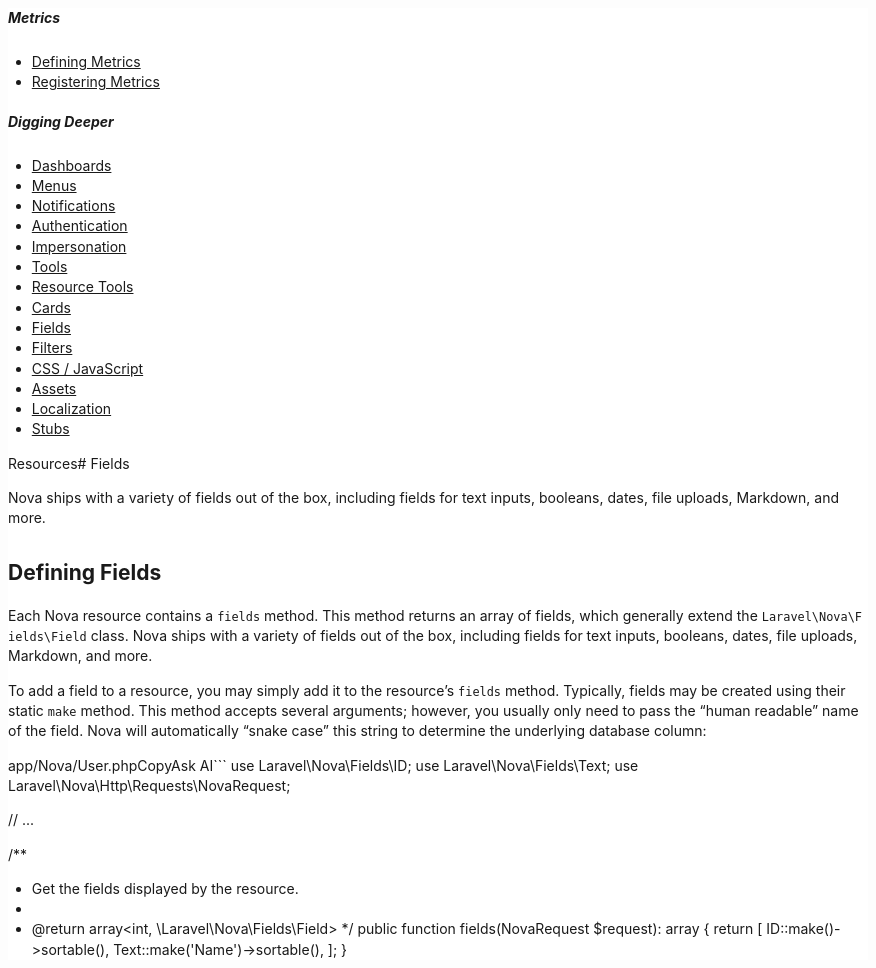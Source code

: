 ##### Metrics

- [Defining Metrics](/docs/v5/metrics/defining-metrics)
- [Registering Metrics](/docs/v5/metrics/registering-metrics)

##### Digging Deeper

- [Dashboards](/docs/v5/customization/dashboards)
- [Menus](/docs/v5/customization/menus)
- [Notifications](/docs/v5/customization/notifications)
- [Authentication](/docs/v5/customization/authentication)
- [Impersonation](/docs/v5/customization/impersonation)
- [Tools](/docs/v5/customization/tools)
- [Resource Tools](/docs/v5/customization/resource-tools)
- [Cards](/docs/v5/customization/cards)
- [Fields](/docs/v5/customization/fields)
- [Filters](/docs/v5/customization/filters)
- [CSS / JavaScript](/docs/v5/customization/frontend)
- [Assets](/docs/v5/customization/assets)
- [Localization](/docs/v5/customization/localization)
- [Stubs](/docs/v5/customization/stubs)

Resources# Fields

Nova ships with a variety of fields out of the box, including fields for text inputs, booleans, dates, file uploads, Markdown, and more.

## [​](#defining-fields)Defining Fields

Each Nova resource contains a `fields` method. This method returns an array of fields, which generally extend the `Laravel\Nova\Fields\Field` class. Nova ships with a variety of fields out of the box, including fields for text inputs, booleans, dates, file uploads, Markdown, and more.

To add a field to a resource, you may simply add it to the resource’s `fields` method. Typically, fields may be created using their static `make` method. This method accepts several arguments; however, you usually only need to pass the “human readable” name of the field. Nova will automatically “snake case” this string to determine the underlying database column:

app/Nova/User.phpCopyAsk AI```
use Laravel\Nova\Fields\ID;
use Laravel\Nova\Fields\Text;
use Laravel\Nova\Http\Requests\NovaRequest;

// ... 

/**
 * Get the fields displayed by the resource.
 *
 * @return array<int, \Laravel\Nova\Fields\Field>
 */
public function fields(NovaRequest $request): array
{
    return [
        ID::make()->sortable(),
        Text::make('Name')->sortable(),
    ];
}
